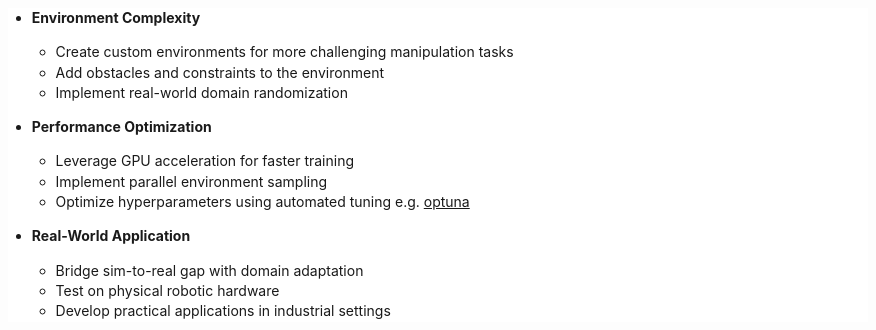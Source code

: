- **Environment Complexity**
  - Create custom environments for more challenging manipulation tasks
  - Add obstacles and constraints to the environment
  - Implement real-world domain randomization

- **Performance Optimization**
  - Leverage GPU acceleration for faster training
  - Implement parallel environment sampling
  - Optimize hyperparameters using automated tuning e.g. [optuna](https://optuna.org/)

- **Real-World Application**
  - Bridge sim-to-real gap with domain adaptation
  - Test on physical robotic hardware
  - Develop practical applications in industrial settings
